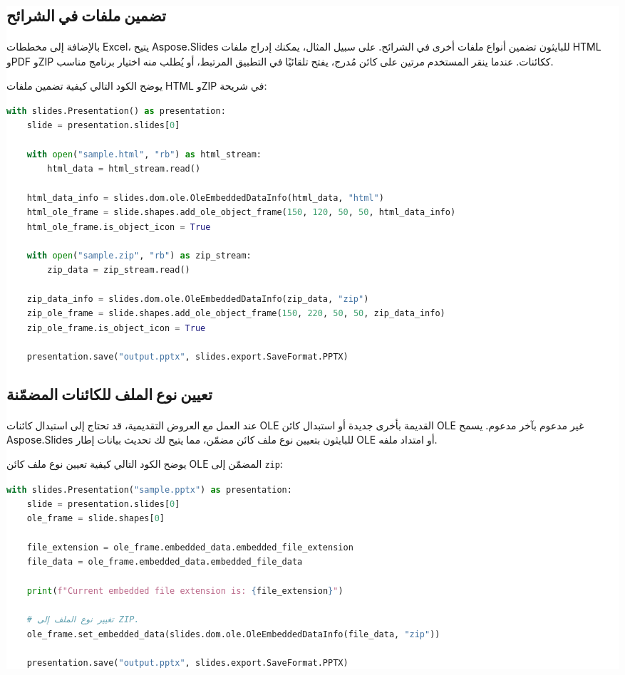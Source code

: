 ## **تضمين ملفات في الشرائح**

بالإضافة إلى مخططات Excel، يتيح Aspose.Slides للبايثون تضمين أنواع ملفات أخرى في الشرائح. على سبيل المثال، يمكنك إدراج ملفات HTML وPDF وZIP ككائنات. عندما ينقر المستخدم مرتين على كائن مُدرج، يفتح تلقائيًا في التطبيق المرتبط، أو يُطلب منه اختيار برنامج مناسب.

يوضح الكود التالي كيفية تضمين ملفات HTML وZIP في شريحة:

```py
with slides.Presentation() as presentation:
    slide = presentation.slides[0]

    with open("sample.html", "rb") as html_stream:
        html_data = html_stream.read()

    html_data_info = slides.dom.ole.OleEmbeddedDataInfo(html_data, "html")
    html_ole_frame = slide.shapes.add_ole_object_frame(150, 120, 50, 50, html_data_info)
    html_ole_frame.is_object_icon = True

    with open("sample.zip", "rb") as zip_stream:
        zip_data = zip_stream.read()

    zip_data_info = slides.dom.ole.OleEmbeddedDataInfo(zip_data, "zip")
    zip_ole_frame = slide.shapes.add_ole_object_frame(150, 220, 50, 50, zip_data_info)
    zip_ole_frame.is_object_icon = True

    presentation.save("output.pptx", slides.export.SaveFormat.PPTX)
```

## **تعيين نوع الملف للكائنات المضمّنة**

عند العمل مع العروض التقديمية، قد تحتاج إلى استبدال كائنات OLE القديمة بأخرى جديدة أو استبدال كائن OLE غير مدعوم بآخر مدعوم. يسمح Aspose.Slides للبايثون بتعيين نوع ملف كائن مضمّن، مما يتيح لك تحديث بيانات إطار OLE أو امتداد ملفه.

يوضح الكود التالي كيفية تعيين نوع ملف كائن OLE المضمّن إلى `zip`:

```py
with slides.Presentation("sample.pptx") as presentation:
    slide = presentation.slides[0]
    ole_frame = slide.shapes[0]

    file_extension = ole_frame.embedded_data.embedded_file_extension
    file_data = ole_frame.embedded_data.embedded_file_data

    print(f"Current embedded file extension is: {file_extension}")

    # تغيير نوع الملف إلى ZIP.
    ole_frame.set_embedded_data(slides.dom.ole.OleEmbeddedDataInfo(file_data, "zip"))

    presentation.save("output.pptx", slides.export.SaveFormat.PPTX)
```
